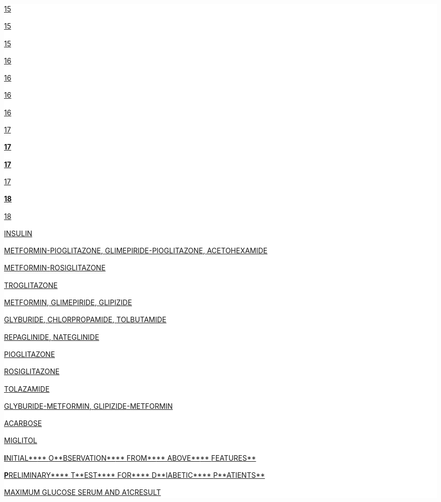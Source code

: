 [15](#br15)

[15](#br15)

[15](#br15)

[16](#br16)

[16](#br16)

[16](#br16)

[16](#br16)

[17](#br17)

[**17**](#br17)

[**17**](#br17)

[17](#br17)

[**18**](#br18)

[18](#br18)

[I](#br13)[NSULIN](#br13)

[METFORMIN](#br13)[-](#br13)[PIOGLITAZONE](#br13)[,](#br13)[ ](#br13)[GLIMEPIRIDE](#br13)[-](#br13)[PIOGLITAZONE](#br13)[,](#br13)[ ](#br13)[ACETOHEXAMIDE](#br13)

[METFORMIN](#br14)[-](#br14)[ROSIGLITAZONE](#br14)

[T](#br14)[ROGLITAZONE](#br14)

[M](#br14)[ETFORMIN](#br14)[,](#br14)[ ](#br14)[G](#br14)[LIMEPIRIDE](#br14)[,](#br14)[ ](#br14)[G](#br14)[LIPIZIDE](#br14)

[G](#br15)[LYBURIDE](#br15)[,](#br15)[ ](#br15)[C](#br15)[HLORPROPAMIDE](#br15)[,](#br15)[ ](#br15)[T](#br15)[OLBUTAMIDE](#br15)

[R](#br15)[EPAGLINIDE](#br15)[,](#br15)[ ](#br15)[N](#br15)[ATEGLINIDE](#br15)

[P](#br15)[IOGLITAZONE](#br15)

[R](#br16)[OSIGLITAZONE](#br16)

[T](#br16)[OLAZAMIDE](#br16)

[G](#br16)[LYBURIDE](#br16)[-](#br16)[METFORMIN](#br16)[,](#br16)[ ](#br16)[G](#br16)[LIPIZIDE](#br16)[-](#br16)[METFORMIN](#br16)

[A](#br16)[CARBOSE](#br16)

[M](#br17)[IGLITOL](#br17)

[**I**](#br17)[NITIAL**](#br17)[** ](#br17)[O**](#br17)[BSERVATION**](#br17)[** ](#br17)[FROM**](#br17)[** ](#br17)[ABOVE**](#br17)[** ](#br17)[FEATURES**](#br17)

[**P**](#br17)[RELIMINARY**](#br17)[** ](#br17)[T**](#br17)[EST**](#br17)[** ](#br17)[FOR**](#br17)[** ](#br17)[D**](#br17)[IABETIC**](#br17)[** ](#br17)[P**](#br17)[ATIENTS**](#br17)

[M](#br17)[AXIMUM](#br17)[ ](#br17)[G](#br17)[LUCOSE](#br17)[ ](#br17)[S](#br17)[ERUM](#br17)[ ](#br17)[AND](#br17)[ ](#br17)[A1C](#br17)[RESULT](#br17)
